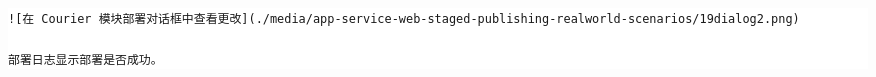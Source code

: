     ![在 Courier 模块部署对话框中查看更改](./media/app-service-web-staged-publishing-realworld-scenarios/19dialog2.png)

    部署日志显示部署是否成功。
